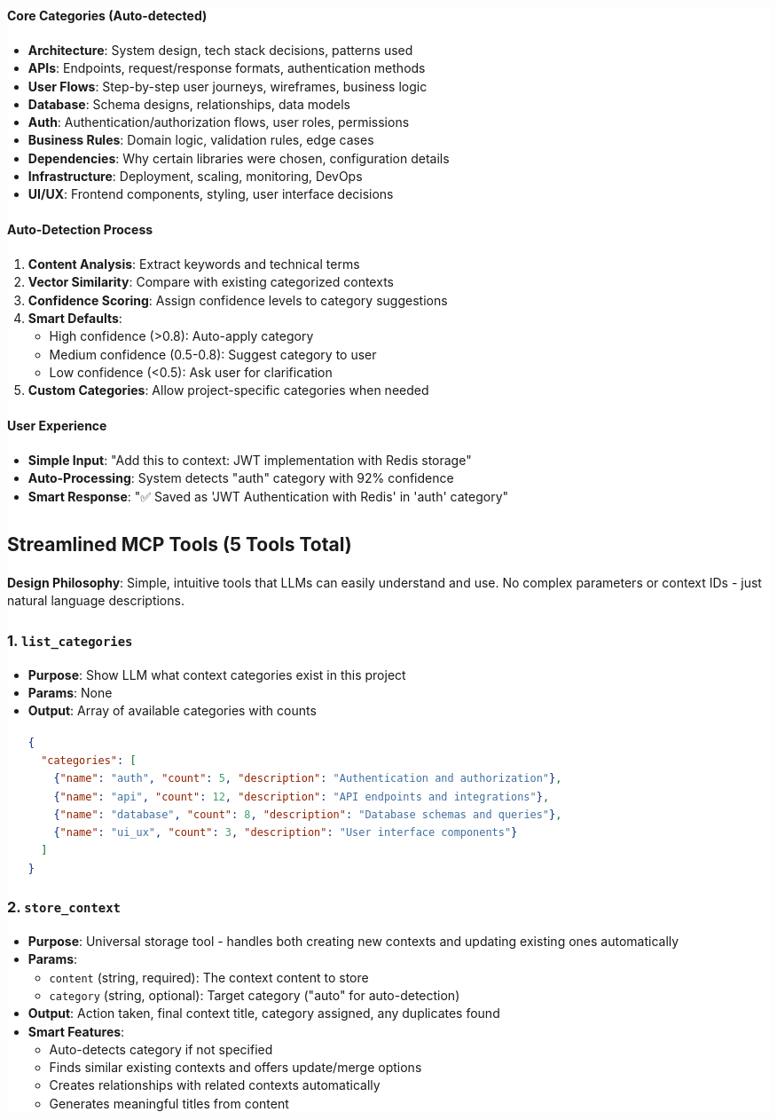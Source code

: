 #### Core Categories (Auto-detected)
- **Architecture**: System design, tech stack decisions, patterns used
- **APIs**: Endpoints, request/response formats, authentication methods  
- **User Flows**: Step-by-step user journeys, wireframes, business logic
- **Database**: Schema designs, relationships, data models
- **Auth**: Authentication/authorization flows, user roles, permissions
- **Business Rules**: Domain logic, validation rules, edge cases
- **Dependencies**: Why certain libraries were chosen, configuration details
- **Infrastructure**: Deployment, scaling, monitoring, DevOps
- **UI/UX**: Frontend components, styling, user interface decisions

#### Auto-Detection Process
1. **Content Analysis**: Extract keywords and technical terms
2. **Vector Similarity**: Compare with existing categorized contexts
3. **Confidence Scoring**: Assign confidence levels to category suggestions
4. **Smart Defaults**: 
   - High confidence (>0.8): Auto-apply category
   - Medium confidence (0.5-0.8): Suggest category to user
   - Low confidence (<0.5): Ask user for clarification
5. **Custom Categories**: Allow project-specific categories when needed

#### User Experience
- **Simple Input**: "Add this to context: JWT implementation with Redis storage"
- **Auto-Processing**: System detects "auth" category with 92% confidence
- **Smart Response**: "✅ Saved as 'JWT Authentication with Redis' in 'auth' category"

## Streamlined MCP Tools (5 Tools Total)

**Design Philosophy**: Simple, intuitive tools that LLMs can easily understand and use. No complex parameters or context IDs - just natural language descriptions.

### 1. **`list_categories`**
- **Purpose**: Show LLM what context categories exist in this project
- **Params**: None
- **Output**: Array of available categories with counts
  ```json
  {
    "categories": [
      {"name": "auth", "count": 5, "description": "Authentication and authorization"},
      {"name": "api", "count": 12, "description": "API endpoints and integrations"}, 
      {"name": "database", "count": 8, "description": "Database schemas and queries"},
      {"name": "ui_ux", "count": 3, "description": "User interface components"}
    ]
  }
  ```

### 2. **`store_context`**
- **Purpose**: Universal storage tool - handles both creating new contexts and updating existing ones automatically
- **Params**: 
  - `content` (string, required): The context content to store
  - `category` (string, optional): Target category ("auto" for auto-detection)
- **Output**: Action taken, final context title, category assigned, any duplicates found
- **Smart Features**:
  - Auto-detects category if not specified
  - Finds similar existing contexts and offers update/merge options
  - Creates relationships with related contexts automatically
  - Generates meaningful titles from content
